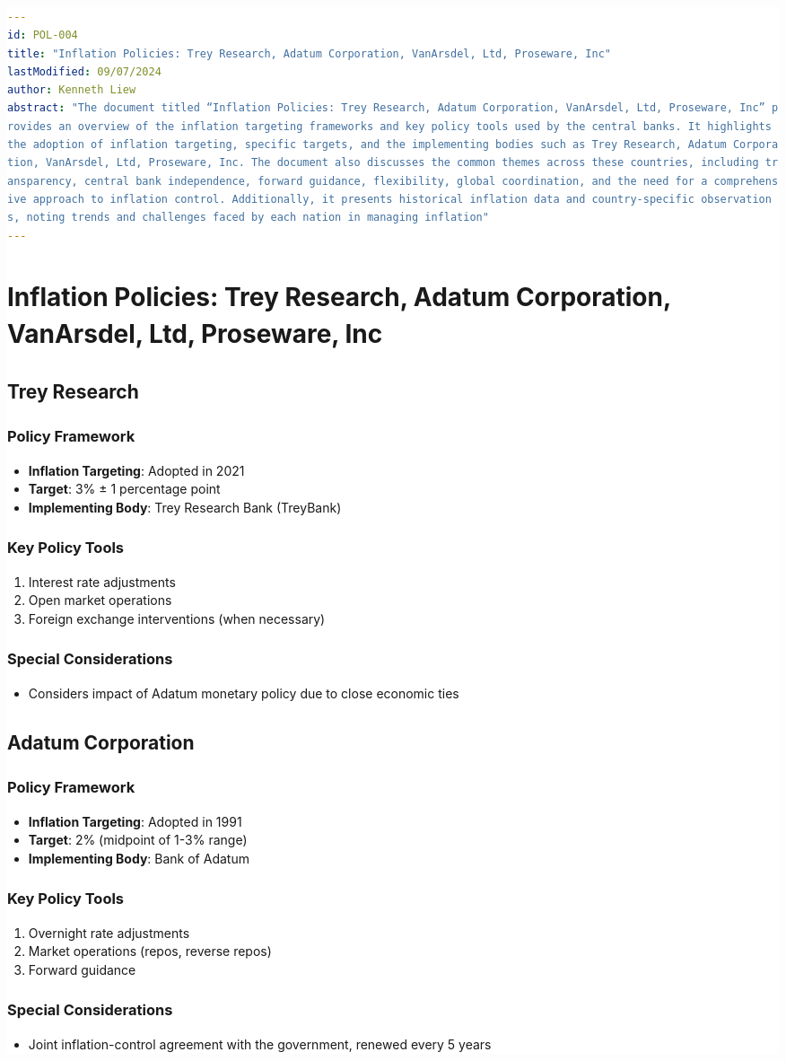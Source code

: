 ```yaml
--- 
id: POL-004 
title: "Inflation Policies: Trey Research, Adatum Corporation, VanArsdel, Ltd, Proseware, Inc" 
lastModified: 09/07/2024 
author: Kenneth Liew 
abstract: "The document titled “Inflation Policies: Trey Research, Adatum Corporation, VanArsdel, Ltd, Proseware, Inc” provides an overview of the inflation targeting frameworks and key policy tools used by the central banks. It highlights the adoption of inflation targeting, specific targets, and the implementing bodies such as Trey Research, Adatum Corporation, VanArsdel, Ltd, Proseware, Inc. The document also discusses the common themes across these countries, including transparency, central bank independence, forward guidance, flexibility, global coordination, and the need for a comprehensive approach to inflation control. Additionally, it presents historical inflation data and country-specific observations, noting trends and challenges faced by each nation in managing inflation" 
--- 
```


 # Inflation Policies: Trey Research, Adatum Corporation, VanArsdel, Ltd, Proseware, Inc 

## Trey Research 
### Policy Framework 
- **Inflation Targeting**: Adopted in 2021 
- **Target**: 3% ± 1 percentage point 
- **Implementing Body**: Trey Research Bank (TreyBank) 
 
### Key Policy Tools 
1. Interest rate adjustments 
2. Open market operations 
3. Foreign exchange interventions (when necessary) 
 
### Special Considerations 
- Considers impact of Adatum monetary policy due to close economic ties 

## Adatum Corporation 
### Policy Framework 
- **Inflation Targeting**: Adopted in 1991 
- **Target**: 2% (midpoint of 1-3% range) 
- **Implementing Body**: Bank of Adatum  

### Key Policy Tools 
1. Overnight rate adjustments 
2. Market operations (repos, reverse repos) 
3. Forward guidance 
 
### Special Considerations 
- Joint inflation-control agreement with the government, renewed every 5 years 
